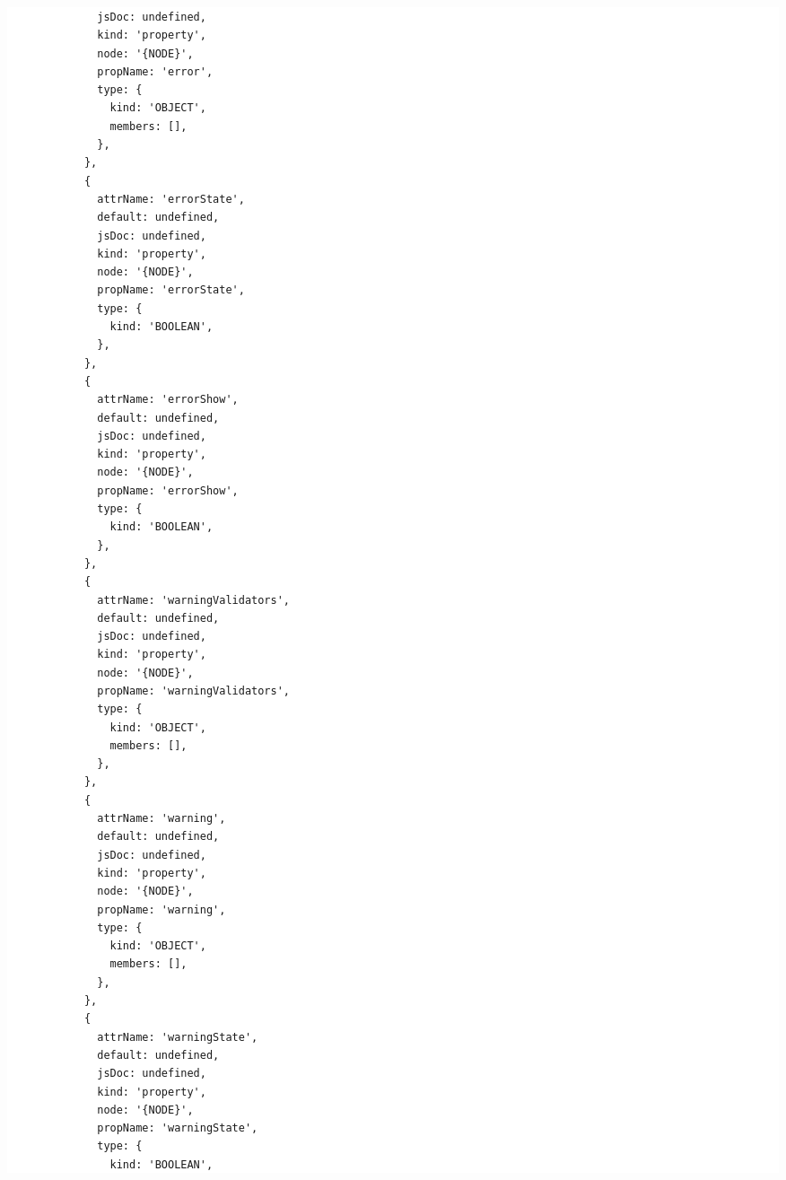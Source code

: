                   jsDoc: undefined,
                  kind: 'property',
                  node: '{NODE}',
                  propName: 'error',
                  type: {
                    kind: 'OBJECT',
                    members: [],
                  },
                },
                {
                  attrName: 'errorState',
                  default: undefined,
                  jsDoc: undefined,
                  kind: 'property',
                  node: '{NODE}',
                  propName: 'errorState',
                  type: {
                    kind: 'BOOLEAN',
                  },
                },
                {
                  attrName: 'errorShow',
                  default: undefined,
                  jsDoc: undefined,
                  kind: 'property',
                  node: '{NODE}',
                  propName: 'errorShow',
                  type: {
                    kind: 'BOOLEAN',
                  },
                },
                {
                  attrName: 'warningValidators',
                  default: undefined,
                  jsDoc: undefined,
                  kind: 'property',
                  node: '{NODE}',
                  propName: 'warningValidators',
                  type: {
                    kind: 'OBJECT',
                    members: [],
                  },
                },
                {
                  attrName: 'warning',
                  default: undefined,
                  jsDoc: undefined,
                  kind: 'property',
                  node: '{NODE}',
                  propName: 'warning',
                  type: {
                    kind: 'OBJECT',
                    members: [],
                  },
                },
                {
                  attrName: 'warningState',
                  default: undefined,
                  jsDoc: undefined,
                  kind: 'property',
                  node: '{NODE}',
                  propName: 'warningState',
                  type: {
                    kind: 'BOOLEAN',